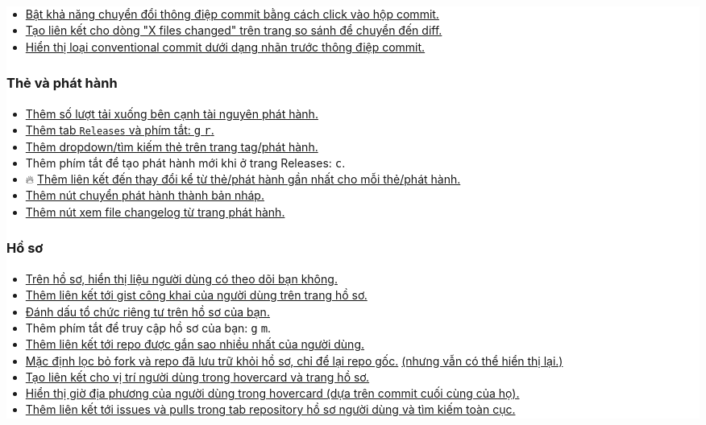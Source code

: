- [](# "easy-toggle-commit-messages") [Bật khả năng chuyển đổi thông điệp commit bằng cách click vào hộp commit.](https://user-images.githubusercontent.com/1402241/152121837-ca13bf8a-9b7f-4517-8e8d-b58bb135523b.gif)
- [](# "link-to-compare-diff") [Tạo liên kết cho dòng "X files changed" trên trang so sánh để chuyển đến diff.](https://user-images.githubusercontent.com/46634000/157072587-0335357a-18c7-44c4-ae6e-237080fb36b4.png)
- [](# "conventional-commits") [Hiển thị loại conventional commit dưới dạng nhãn trước thông điệp commit.](https://github.com/user-attachments/assets/980a2d5e-13c2-4b1b-bb80-81dc94723000)



### Thẻ và phát hành

- [](# "release-download-count") [Thêm số lượt tải xuống bên cạnh tài nguyên phát hành.](https://user-images.githubusercontent.com/1402241/197958719-1577bc1b-1f4d-44a8-98c2-2645b7b14d31.png)
- [](# "releases-tab") [Thêm tab `Releases` và phím tắt: <kbd>g</kbd> <kbd>r</kbd>.](https://cloud.githubusercontent.com/assets/170270/13136797/16d3f0ea-d64f-11e5-8a45-d771c903038f.png)
- [](# "releases-dropdown") [Thêm dropdown/tìm kiếm thẻ trên trang tag/phát hành.](https://user-images.githubusercontent.com/1402241/231678527-f0a96112-9c30-4b49-8205-efa472bd880e.png)
- [](# "create-release-shortcut") Thêm phím tắt để tạo phát hành mới khi ở trang Releases: <kbd>c</kbd>.
- [](# "tag-changes-link") 🔥 [Thêm liên kết đến thay đổi kể từ thẻ/phát hành gần nhất cho mỗi thẻ/phát hành.](https://github-production-user-asset-6210df.s3.amazonaws.com/140871606/257036739-bebafb94-cb94-4053-9768-ff97306ab862.png)
- [](# "convert-release-to-draft") [Thêm nút chuyển phát hành thành bản nháp.](https://user-images.githubusercontent.com/46634000/139236979-44533bfd-5c17-457d-bdc1-f9ec395f6a3a.png)
- [](# "link-to-changelog-file") [Thêm nút xem file changelog từ trang phát hành.](https://user-images.githubusercontent.com/46634000/139236982-a1bce2a2-f3aa-40a9-bca4-8756bc941210.png)



### Hồ sơ

- [](# "user-profile-follower-badge") [Trên hồ sơ, hiển thị liệu người dùng có theo dõi bạn không.](https://github-production-user-asset-6210df.s3.amazonaws.com/1402241/263206287-c8e1b94c-ec80-4394-bbb3-1cf6fb08b807.png)
- [](# "profile-gists-link") [Thêm liên kết tới gist công khai của người dùng trên trang hồ sơ.](https://user-images.githubusercontent.com/44045911/87950518-f7a94100-cad9-11ea-8393-609fad70635c.png)
- [](# "mark-private-orgs") [Đánh dấu tổ chức riêng tư trên hồ sơ của bạn.](https://github.com/user-attachments/assets/145a7a97-7b8c-4ac4-8288-f72dcb4613ea)
- [](# "profile-hotkey") Thêm phím tắt để truy cập hồ sơ của bạn: <kbd>g</kbd> <kbd>m</kbd>.
- [](# "show-user-top-repositories") [Thêm liên kết tới repo được gắn sao nhiều nhất của người dùng.](https://user-images.githubusercontent.com/1402241/48474026-43e3ae80-e82c-11e8-93de-159ad4c6f283.png)
- [](# "hide-user-forks") [Mặc định lọc bỏ fork và repo đã lưu trữ khỏi hồ sơ, chỉ để lại repo gốc.](https://github-production-user-asset-6210df.s3.amazonaws.com/1402241/263195425-85cf0951-c6ed-45fe-8cfc-e447e3ed2a25.png) [(nhưng vẫn có thể hiển thị lại.)](https://github-production-user-asset-6210df.s3.amazonaws.com/83146190/262547829-2da96718-fb18-4f2e-b637-8157f552e278.png)
- [](# "linkify-user-location") [Tạo liên kết cho vị trí người dùng trong hovercard và trang hồ sơ.](https://github-production-user-asset-6210df.s3.amazonaws.com/83146190/262554067-43bea584-cdb4-41c7-b0fa-f487e7ef8807.png)
- [](# "user-local-time") [Hiển thị giờ địa phương của người dùng trong hovercard (dựa trên commit cuối cùng của họ).](https://github-production-user-asset-6210df.s3.amazonaws.com/140871606/257039621-132bd789-e213-4a89-83ff-e1266215c60d.png)
- [](# "conversation-links-on-repo-lists") [Thêm liên kết tới issues và pulls trong tab repository hồ sơ người dùng và tìm kiếm toàn cục.](https://user-images.githubusercontent.com/16872793/78712349-82c54900-78e6-11ea-8328-3c2d39a78862.png)
